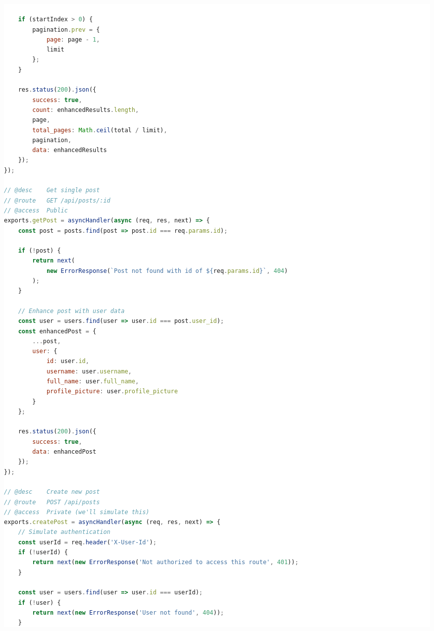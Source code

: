 ```javascript

    if (startIndex > 0) {
        pagination.prev = {
            page: page - 1,
            limit
        };
    }

    res.status(200).json({
        success: true,
        count: enhancedResults.length,
        page,
        total_pages: Math.ceil(total / limit),
        pagination,
        data: enhancedResults
    });
});

// @desc    Get single post
// @route   GET /api/posts/:id
// @access  Public
exports.getPost = asyncHandler(async (req, res, next) => {
    const post = posts.find(post => post.id === req.params.id);

    if (!post) {
        return next(
            new ErrorResponse(`Post not found with id of ${req.params.id}`, 404)
        );
    }

    // Enhance post with user data
    const user = users.find(user => user.id === post.user_id);
    const enhancedPost = {
        ...post,
        user: {
            id: user.id,
            username: user.username,
            full_name: user.full_name,
            profile_picture: user.profile_picture
        }
    };

    res.status(200).json({
        success: true,
        data: enhancedPost
    });
});

// @desc    Create new post
// @route   POST /api/posts
// @access  Private (we'll simulate this)
exports.createPost = asyncHandler(async (req, res, next) => {
    // Simulate authentication
    const userId = req.header('X-User-Id');
    if (!userId) {
        return next(new ErrorResponse('Not authorized to access this route', 401));
    }

    const user = users.find(user => user.id === userId);
    if (!user) {
        return next(new ErrorResponse('User not found', 404));
    }

```